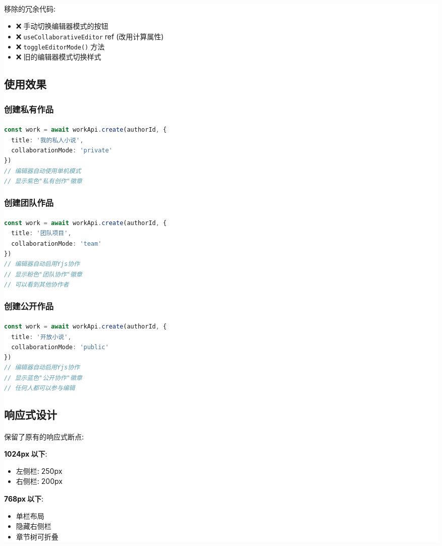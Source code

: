 移除的冗余代码:
- ❌ 手动切换编辑器模式的按钮
- ❌ `useCollaborativeEditor` ref (改用计算属性)
- ❌ `toggleEditorMode()` 方法
- ❌ 旧的编辑器模式切换样式

## 使用效果

### 创建私有作品
```typescript
const work = await workApi.create(authorId, {
  title: '我的私人小说',
  collaborationMode: 'private'
})
// 编辑器自动使用单机模式
// 显示紫色"私有创作"徽章
```

### 创建团队作品
```typescript
const work = await workApi.create(authorId, {
  title: '团队项目',
  collaborationMode: 'team'
})
// 编辑器自动启用Yjs协作
// 显示粉色"团队协作"徽章
// 可以看到其他协作者
```

### 创建公开作品
```typescript
const work = await workApi.create(authorId, {
  title: '开放小说',
  collaborationMode: 'public'
})
// 编辑器自动启用Yjs协作
// 显示蓝色"公开协作"徽章
// 任何人都可以参与编辑
```

## 响应式设计

保留了原有的响应式断点:

**1024px 以下**:
- 左侧栏: 250px
- 右侧栏: 200px

**768px 以下**:
- 单栏布局
- 隐藏右侧栏
- 章节树可折叠
